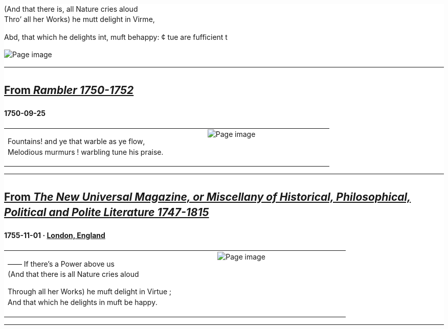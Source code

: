 (And that there is, all Nature cries aloud  
Thro’ all her Works) he mutt delight in Virme,  
  
Abd, that which he delights int, muft behappy: ¢ tue are fufficient t
</td><td style="width: 50%; max-height: 75%; margin: auto; display: block;">
<img alt="Page image" src="https://iiif.archive.org/iiif/sim_gentlemans-magazine_1733-03_3_3&#0036;4/pct:6.924644,27.327690,58.859470,5.139057/600,/0/default.jpg"/>
</td>
</tr></table>

---

## [From _Rambler 1750-1752_](https://archive.org/details/sim_rambler_september-25-1750-april-9-1751_2_55-111/page/n220/mode/1up?view=theater)

#### 1750-09-25

<table style="width: 100%;"><tr><td style="width: 50%">

  
  
Fountains! and ye that warble as ye flow,  
Melodious murmurs ! warbling tune his praise.
</td><td style="width: 50%; max-height: 75%; margin: auto; display: block;">
<img alt="Page image" src="https://iiif.archive.org/iiif/sim_rambler_september-25-1750-april-9-1751_2_55-111&#0036;220/pct:18.321513,29.295154,42.198582,2.790015/600,/0/default.jpg"/>
</td>
</tr></table>

---

## [From _The New Universal Magazine, or Miscellany of Historical, Philosophical, Political and Polite Literature 1747-1815_](https://archive.org/details/sim_new-universal-magazine-or-miscellany_1755-11_17_118/page/n18/mode/1up?view=theater)

#### 1755-11-01 &middot; [London, England](http://dbpedia.org/resource/London)

<table style="width: 100%;"><tr><td style="width: 50%">

  
—— If there’s a Power above us  
(And that there is all Nature cries aloud  
  
Through all her Works) he muft delight in Virtue ;  
And that which he delights in muft be happy.
</td><td style="width: 50%; max-height: 75%; margin: auto; display: block;">
<img alt="Page image" src="https://iiif.archive.org/iiif/sim_new-universal-magazine-or-miscellany_1755-11_17_118&#0036;18/pct:27.946768,49.615839,43.155894,5.112293/600,/0/default.jpg"/>
</td>
</tr></table>

---
